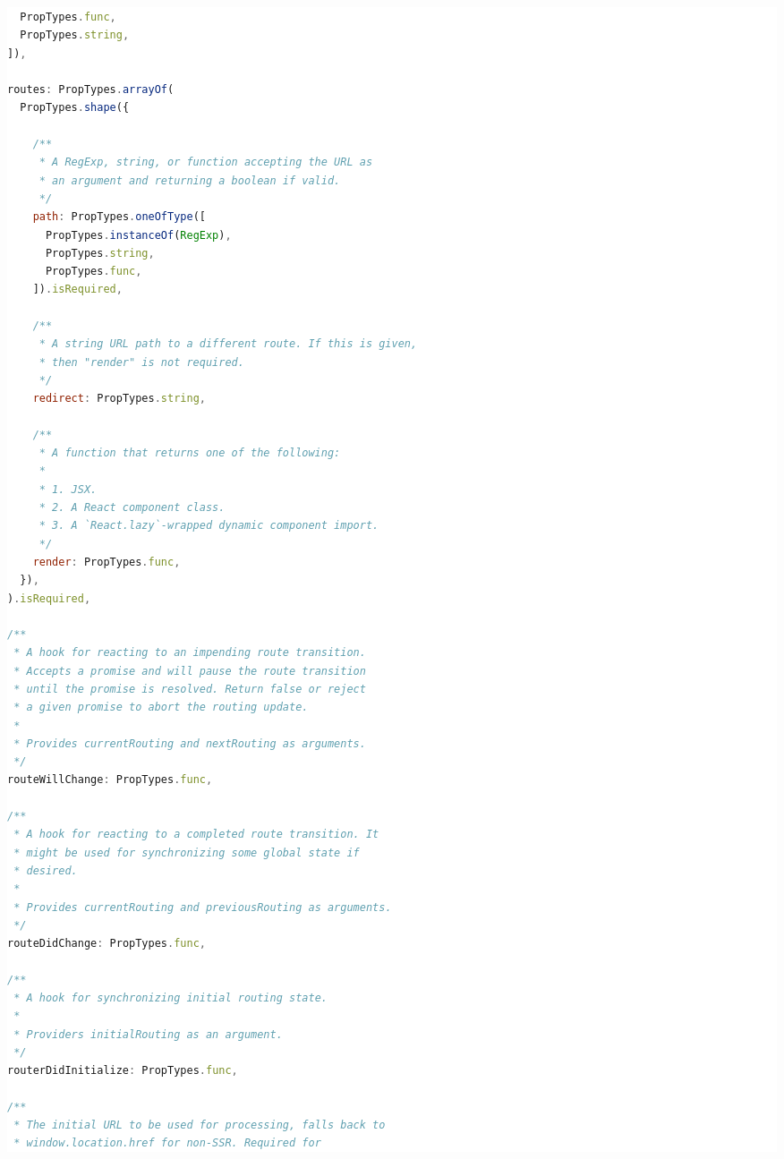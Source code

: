 ```js
  PropTypes.func,
  PropTypes.string,
]),

routes: PropTypes.arrayOf(
  PropTypes.shape({

    /**
     * A RegExp, string, or function accepting the URL as
     * an argument and returning a boolean if valid.
     */
    path: PropTypes.oneOfType([
      PropTypes.instanceOf(RegExp),
      PropTypes.string,
      PropTypes.func,
    ]).isRequired,

    /**
     * A string URL path to a different route. If this is given,
     * then "render" is not required.
     */
    redirect: PropTypes.string,

    /**
     * A function that returns one of the following:
     *
     * 1. JSX.
     * 2. A React component class.
     * 3. A `React.lazy`-wrapped dynamic component import.
     */
    render: PropTypes.func,
  }),
).isRequired,

/**
 * A hook for reacting to an impending route transition.
 * Accepts a promise and will pause the route transition
 * until the promise is resolved. Return false or reject
 * a given promise to abort the routing update.
 *
 * Provides currentRouting and nextRouting as arguments.
 */
routeWillChange: PropTypes.func,

/**
 * A hook for reacting to a completed route transition. It
 * might be used for synchronizing some global state if
 * desired.
 *
 * Provides currentRouting and previousRouting as arguments.
 */
routeDidChange: PropTypes.func,

/**
 * A hook for synchronizing initial routing state.
 *
 * Providers initialRouting as an argument.
 */
routerDidInitialize: PropTypes.func,

/**
 * The initial URL to be used for processing, falls back to
 * window.location.href for non-SSR. Required for
```